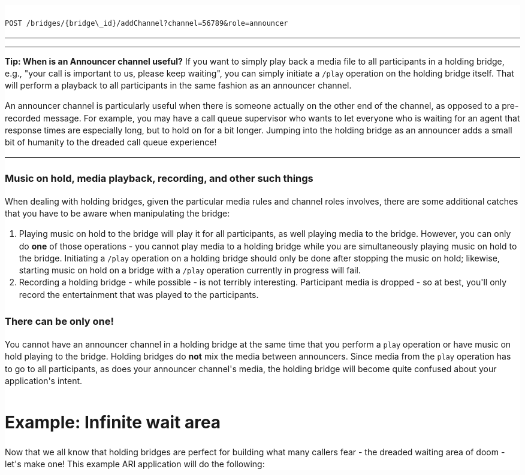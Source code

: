 ```

POST /bridges/{bridge\_id}/addChannel?channel=56789&role=announcer

```



---




---

**Tip: When is an Announcer channel useful?** If you want to simply play back a media file to all participants in a holding bridge, e.g., "your call is important to us, please keep waiting", you can simply initiate a `/play` operation on the holding bridge itself. That will perform a playback to all participants in the same fashion as an announcer channel.

An announcer channel is particularly useful when there is someone actually on the other end of the channel, as opposed to a pre-recorded message. For example, you may have a call queue supervisor who wants to let everyone who is waiting for an agent that response times are especially long, but to hold on for a bit longer. Jumping into the holding bridge as an announcer adds a small bit of humanity to the dreaded call queue experience!

  



---


### Music on hold, media playback, recording, and other such things

When dealing with holding bridges, given the particular media rules and channel roles involves, there are some additional catches that you have to be aware when manipulating the bridge:

1. Playing music on hold to the bridge will play it for all participants, as well playing media to the bridge. However, you can only do **one** of those operations - you cannot play media to a holding bridge while you are simultaneously playing music on hold to the bridge. Initiating a `/play` operation on a holding bridge should only be done after stopping the music on hold; likewise, starting music on hold on a bridge with a `/play` operation currently in progress will fail.
2. Recording a holding bridge - while possible - is not terribly interesting. Participant media is dropped - so at best, you'll only record the entertainment that was played to the participants.

### There can be only one!

You cannot have an announcer channel in a holding bridge at the same time that you perform a `play` operation or have music on hold playing to the bridge. Holding bridges do **not** mix the media between announcers. Since media from the `play` operation has to go to all participants, as does your announcer channel's media, the holding bridge will become quite confused about your application's intent.

Example: Infinite wait area
===========================

Now that we all know that holding bridges are perfect for building what many callers fear - the dreaded waiting area of doom - let's make one! This example ARI application will do the following:
